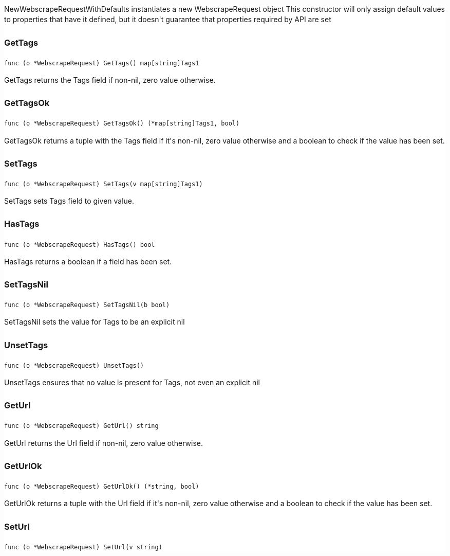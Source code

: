 NewWebscrapeRequestWithDefaults instantiates a new WebscrapeRequest object
This constructor will only assign default values to properties that have it defined,
but it doesn't guarantee that properties required by API are set

### GetTags

`func (o *WebscrapeRequest) GetTags() map[string]Tags1`

GetTags returns the Tags field if non-nil, zero value otherwise.

### GetTagsOk

`func (o *WebscrapeRequest) GetTagsOk() (*map[string]Tags1, bool)`

GetTagsOk returns a tuple with the Tags field if it's non-nil, zero value otherwise
and a boolean to check if the value has been set.

### SetTags

`func (o *WebscrapeRequest) SetTags(v map[string]Tags1)`

SetTags sets Tags field to given value.

### HasTags

`func (o *WebscrapeRequest) HasTags() bool`

HasTags returns a boolean if a field has been set.

### SetTagsNil

`func (o *WebscrapeRequest) SetTagsNil(b bool)`

 SetTagsNil sets the value for Tags to be an explicit nil

### UnsetTags
`func (o *WebscrapeRequest) UnsetTags()`

UnsetTags ensures that no value is present for Tags, not even an explicit nil
### GetUrl

`func (o *WebscrapeRequest) GetUrl() string`

GetUrl returns the Url field if non-nil, zero value otherwise.

### GetUrlOk

`func (o *WebscrapeRequest) GetUrlOk() (*string, bool)`

GetUrlOk returns a tuple with the Url field if it's non-nil, zero value otherwise
and a boolean to check if the value has been set.

### SetUrl

`func (o *WebscrapeRequest) SetUrl(v string)`
